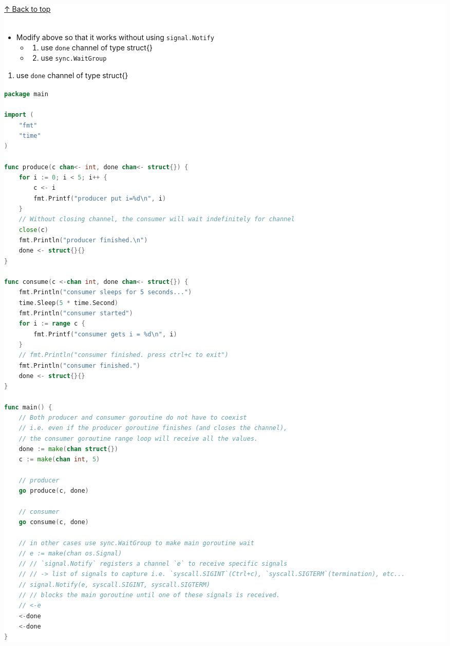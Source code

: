 
[↑ Back to top](#)
<br><br>

- Modify above so that it works without using `signal.Notify`
  - 1. use `done` channel of type struct{}
  - 2. use `sync.WaitGroup`


1. use `done` channel of type struct{}

```go
package main

import (
	"fmt"
	"time"
)

func produce(c chan<- int, done chan<- struct{}) {
	for i := 0; i < 5; i++ {
		c <- i
		fmt.Printf("producer put i=%d\n", i)
	}
	// Without closing channel, the consumer will wait indefinitely for channel
	close(c)
	fmt.Println("producer finished.\n")
	done <- struct{}{}
}

func consume(c <-chan int, done chan<- struct{}) {
	fmt.Println("consumer sleeps for 5 seconds...")
	time.Sleep(5 * time.Second)
	fmt.Println("consumer started")
	for i := range c {
		fmt.Printf("consumer gets i = %d\n", i)
	}
	// fmt.Println("consumer finished. press ctrl+c to exit")
	fmt.Println("consumer finished.")
	done <- struct{}{}
}

func main() {
	// Both producer and consumer goroutine do not have to coexist
	// i.e. even if the producer goroutine finishes (and closes the channel),
	// the consumer goroutine range loop will receive all the values.
	done := make(chan struct{})
	c := make(chan int, 5)

	// producer
	go produce(c, done)

	// consumer
	go consume(c, done)

	// in other cases use sync.WaitGroup to make main goroutine wait
	// e := make(chan os.Signal)
	// // `signal.Notify` registers a channel `e` to receive specific signals
	// // -> list of signals to capture i.e. `syscall.SIGINT`(Ctrl+c), `syscall.SIGTERM`(termination), etc...
	// signal.Notify(e, syscall.SIGINT, syscall.SIGTERM)
	// // blocks the main goroutine until one of these signals is received.
	// <-e
	<-done
	<-done
}
```